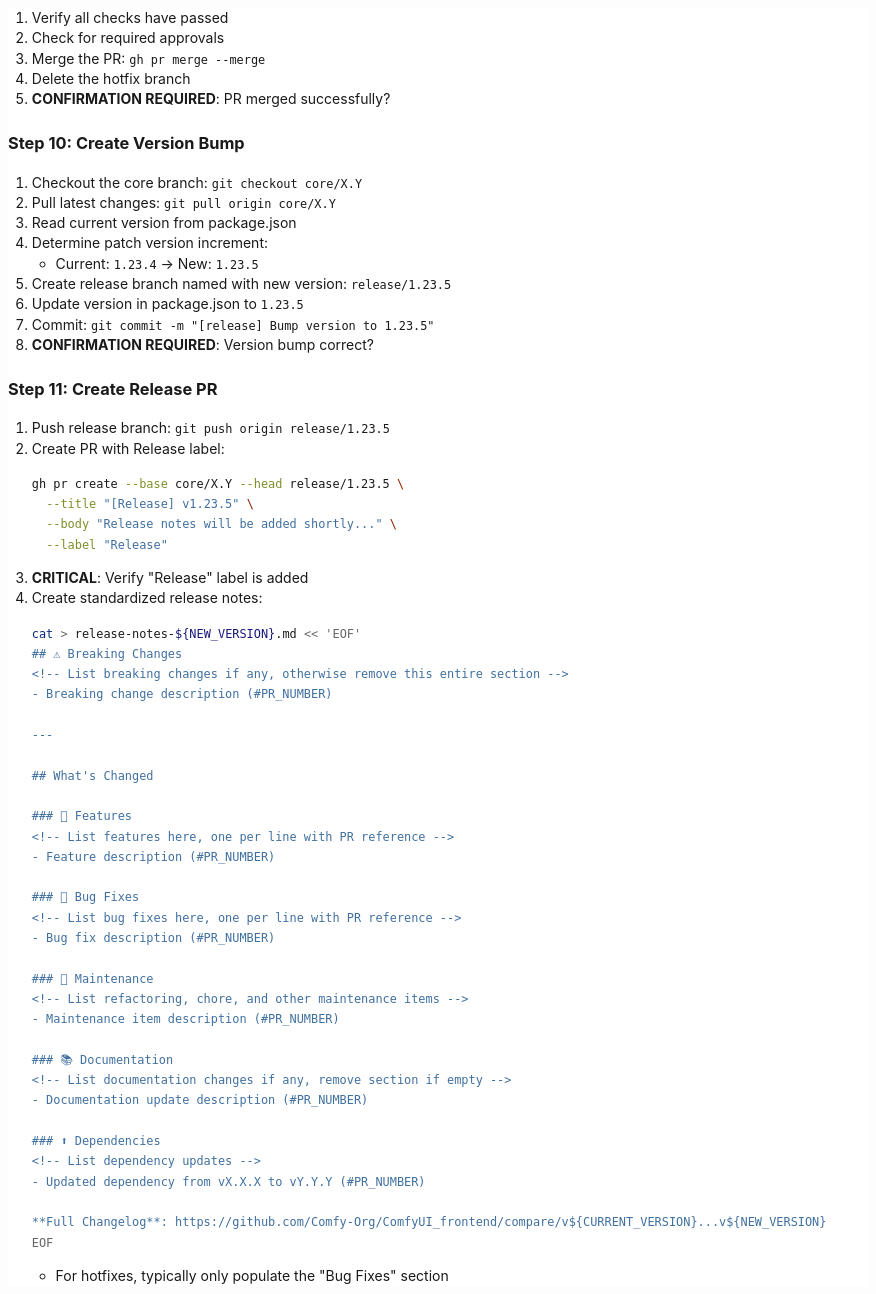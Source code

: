 1. Verify all checks have passed
2. Check for required approvals
3. Merge the PR: `gh pr merge --merge`
4. Delete the hotfix branch
5. **CONFIRMATION REQUIRED**: PR merged successfully?

### Step 10: Create Version Bump

1. Checkout the core branch: `git checkout core/X.Y`
2. Pull latest changes: `git pull origin core/X.Y`
3. Read current version from package.json
4. Determine patch version increment:
   - Current: `1.23.4` → New: `1.23.5`
5. Create release branch named with new version: `release/1.23.5`
6. Update version in package.json to `1.23.5`
7. Commit: `git commit -m "[release] Bump version to 1.23.5"`
8. **CONFIRMATION REQUIRED**: Version bump correct?

### Step 11: Create Release PR

1. Push release branch: `git push origin release/1.23.5`
2. Create PR with Release label:
   ```bash
   gh pr create --base core/X.Y --head release/1.23.5 \
     --title "[Release] v1.23.5" \
     --body "Release notes will be added shortly..." \
     --label "Release"
   ```
3. **CRITICAL**: Verify "Release" label is added
4. Create standardized release notes:
   ```bash
   cat > release-notes-${NEW_VERSION}.md << 'EOF'
   ## ⚠️ Breaking Changes
   <!-- List breaking changes if any, otherwise remove this entire section -->
   - Breaking change description (#PR_NUMBER)

   ---

   ## What's Changed

   ### 🚀 Features
   <!-- List features here, one per line with PR reference -->
   - Feature description (#PR_NUMBER)

   ### 🐛 Bug Fixes
   <!-- List bug fixes here, one per line with PR reference -->
   - Bug fix description (#PR_NUMBER)

   ### 🔧 Maintenance
   <!-- List refactoring, chore, and other maintenance items -->
   - Maintenance item description (#PR_NUMBER)

   ### 📚 Documentation
   <!-- List documentation changes if any, remove section if empty -->
   - Documentation update description (#PR_NUMBER)

   ### ⬆️ Dependencies
   <!-- List dependency updates -->
   - Updated dependency from vX.X.X to vY.Y.Y (#PR_NUMBER)

   **Full Changelog**: https://github.com/Comfy-Org/ComfyUI_frontend/compare/v${CURRENT_VERSION}...v${NEW_VERSION}
   EOF
   ```
   - For hotfixes, typically only populate the "Bug Fixes" section